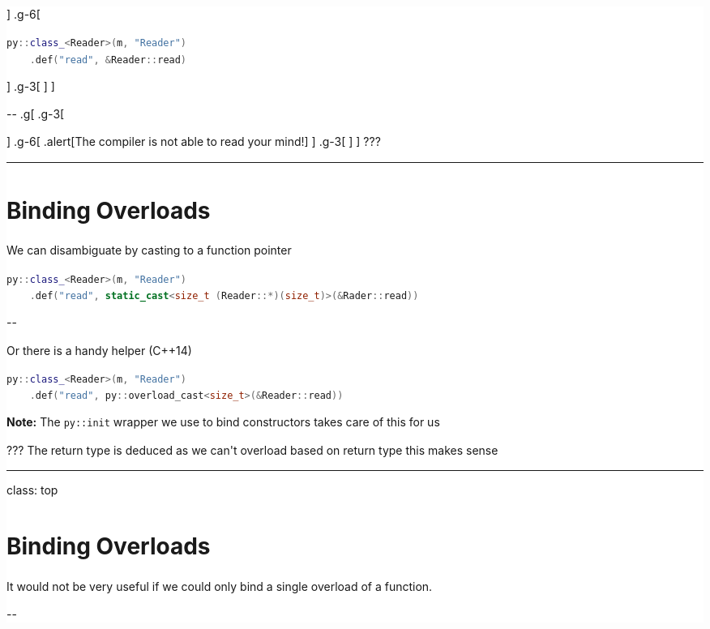 ]
.g-6[
```c++
py::class_<Reader>(m, "Reader")
    .def("read", &Reader::read)
```
]
.g-3[
]
]

--
.g[
.g-3[

]
.g-6[
.alert[The compiler is not able to read your mind!]
]
.g-3[
]
]
???

---
# Binding Overloads

We can disambiguate by casting to a function pointer

```c++
py::class_<Reader>(m, "Reader")
    .def("read", static_cast<size_t (Reader::*)(size_t)>(&Rader::read))
```
--

Or there is a handy helper (C++14)

```c++
py::class_<Reader>(m, "Reader")
    .def("read", py::overload_cast<size_t>(&Reader::read))
```
**Note:** The `py::init` wrapper we use to bind constructors takes care of this for us

???
The return type is deduced as we can't overload based on return type this makes sense


---

class: top
# Binding Overloads

It would not be very useful if we could only bind a single overload of a function.

--
